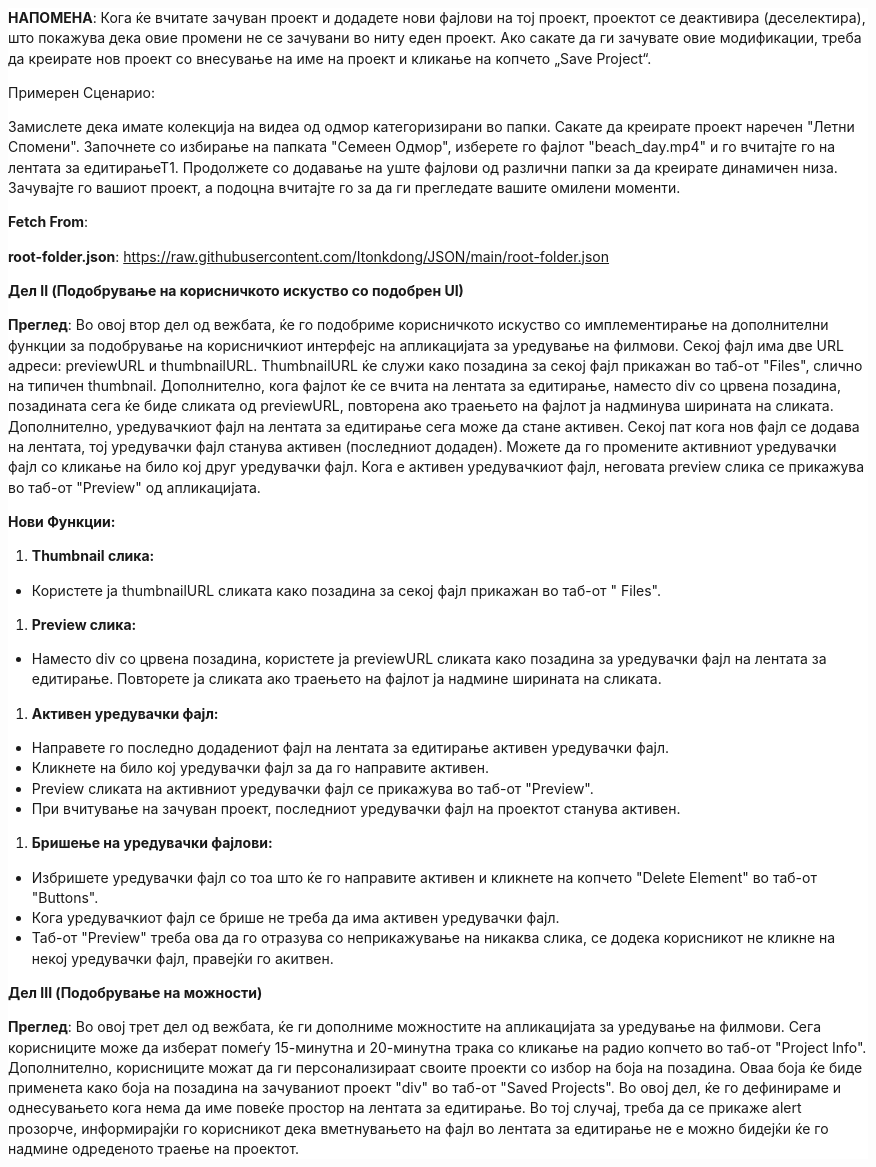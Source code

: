 **НАПОМЕНА**: Кога ќе вчитате зачуван проект и додадете нови фајлови на тој проект, проектот се деактивира (деселектира), што покажува дека овие промени не се зачувани во ниту еден проект. Ако сакате да ги зачувате овие модификации, треба да креирате нов проект со внесување на име на проект и кликање на копчето „Save Project“.

Примерен Сценарио: 

Замислете дека имате колекција на видеа од одмор категоризирани во папки. Сакате да креирате проект наречен "Летни Спомени". Започнете со избирање на папката "Семеен Одмор", изберете го фајлот "beach\_day.mp4" и го вчитајте го на лентата за едитирањеТ1. Продолжете со додавање на уште фајлови од различни папки за да креирате динамичен низа. Зачувајте го вашиот проект, а подоцна вчитајте го за да ги прегледате вашите омилени моменти.

**Fetch From**:

**root-folder.json**: https://raw.githubusercontent.com/Itonkdong/JSON/main/root-folder.json



**Дел II (Подобрување на корисничкото искуство со подобрен UI)**

**Преглед**: Во овој втор дел од вежбата, ќе го подобриме корисничкото искуство со имплементирање на дополнителни функции за подобрување на корисничкиот интерфејс на апликацијата за уредување на филмови. Секој фајл има две URL адреси: previewURL и thumbnailURL. ThumbnailURL ќе служи како позадина за секој фајл прикажан во таб-от "Files", слично на типичен thumbnail. Дополнително, кога фајлот ќе се вчита на лентата за едитирање, наместо div со црвена позадина, позадината сега ќе биде сликата од previewURL, повторена ако траењето на фајлот ја надминува ширината на сликата. Дополнително, уредувачкиот фајл на лентата за едитирање сега може да стане активен. Секој пат кога нов фајл се додава на лентата, тој уредувачки фајл станува активен (последниот додаден). Можете да го промените активниот уредувачки фајл со кликање на било кој друг уредувачки фајл. Кога е активен уредувачкиот фајл, неговата preview слика се прикажува во таб-от "Preview" од апликацијата. 

**Нови Функции:**

1. **Thumbnail слика:**  
- Користете ја thumbnailURL сликата како позадина за секој фајл прикажан во таб-от " Files".
1. **Preview слика:**  
- Наместо div со црвена позадина, користете ја previewURL сликата како позадина за уредувачки фајл на лентата за едитирање. Повторете ја сликата ако траењето на фајлот ja надмине ширината на сликата.
1. **Активен уредувачки фајл:**  
- Направете го последно додадениот фајл на лентата за едитирање активен уредувачки фајл.  
- Кликнете на било кој уредувачки фајл за да го направите активен.  
- Preview сликата на активниот уредувачки фајл се прикажува во таб-от "Preview".  
- При вчитување на зачуван проект, последниот уредувачки фајл на проектот станува активен.
1. **Бришење на уредувачки фајлови:**  
- Избришете уредувачки фајл со тоа што ќе го направите активен и кликнете на копчето "Delete Element" во таб-от "Buttons".  
- Кога уредувачкиот фајл се брише не треба да има активен уредувачки фајл. 
- Таб-от "Preview" треба ова да го отразува со неприкажување на никаква слика, се додека корисникот не кликне на некој уредувачки фајл, правејќи го акитвен. 

**Дел III (Подобрување на можности)**

**Преглед**: Во овој трет дел од вежбата, ќе ги дополниме можностите на апликацијата за уредување на филмови. Сега корисниците може да изберат помеѓу 15-минутна и 20-минутна трака со кликање на радио копчето во таб-от "Project Info". Дополнително, корисниците можат да ги персонализираат своите проекти со избор на боја на позадина. Оваа боја ќе биде применета како боја на позадина на зачуваниот проект "div" во таб-от "Saved Projects". Во овој дел, ќе го дефинираме и однесувањето кога нема да име повеќе простор на лентата за едитирање. Во тој случај, треба да се прикаже alert прозорче, информирајќи го корисникот дека вметнувањето на фајл во лентата за едитирање не е можно бидејќи ќе го надмине одреденото траење на проектот. 
